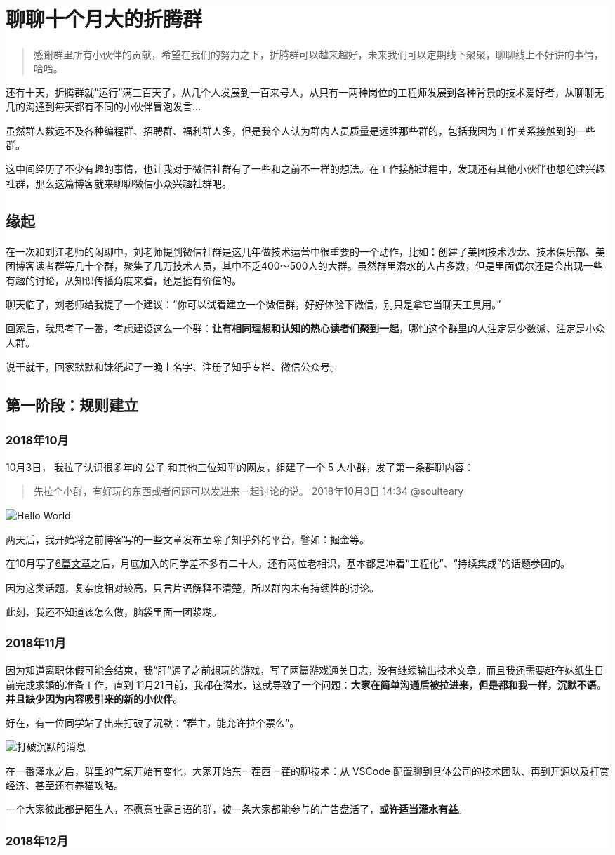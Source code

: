 # 聊聊十个月大的折腾群

> 感谢群里所有小伙伴的贡献，希望在我们的努力之下，折腾群可以越来越好，未来我们可以定期线下聚聚，聊聊线上不好讲的事情，哈哈。

还有十天，折腾群就“运行”满三百天了，从几个人发展到一百来号人，从只有一两种岗位的工程师发展到各种背景的技术爱好者，从聊聊无几的沟通到每天都有不同的小伙伴冒泡发言…

虽然群人数远不及各种编程群、招聘群、福利群人多，但是我个人认为群内人员质量是远胜那些群的，包括我因为工作关系接触到的一些群。

这中间经历了不少有趣的事情，也让我对于微信社群有了一些和之前不一样的想法。在工作接触过程中，发现还有其他小伙伴也想组建兴趣社群，那么这篇博客就来聊聊微信小众兴趣社群吧。

## 缘起

在一次和刘江老师的闲聊中，刘老师提到微信社群是这几年做技术运营中很重要的一个动作，比如：创建了美团技术沙龙、技术俱乐部、美团博客读者群等几十个群，聚集了几万技术人员，其中不乏400～500人的大群。虽然群里潜水的人占多数，但是里面偶尔还是会出现一些有趣的讨论，从知识传播角度来看，还是挺有价值的。

聊天临了，刘老师给我提了一个建议：“你可以试着建立一个微信群，好好体验下微信，别只是拿它当聊天工具用。”

回家后，我思考了一番，考虑建设这么一个群：**让有相同理想和认知的热心读者们聚到一起**，哪怕这个群里的人注定是少数派、注定是小众人群。

说干就干，回家默默和妹纸起了一晚上名字、注册了知乎专栏、微信公众号。

## 第一阶段：规则建立

### 2018年10月

10月3日， 我拉了认识很多年的 [公子](https://imnerd.org/) 和其他三位知乎的网友，组建了一个 5 人小群，发了第一条群聊内容：

>  先拉个小群，有好玩的东西或者问题可以发进来一起讨论的说。
> 2018年10月3日 14:34 @soulteary 

![Hello World](https://attachment.soulteary.com/2019/07/20/hello-world.jpg)

两天后，我开始将之前博客写的一些文章发布至除了知乎外的平台，譬如：掘金等。

在10月写了[6篇文章](https://soulteary.com/archives/2018/10/)之后，月底加入的同学差不多有二十人，还有两位老相识，基本都是冲着“工程化”、“持续集成”的话题参团的。

因为这类话题，复杂度相对较高，只言片语解释不清楚，所以群内未有持续性的讨论。

此刻，我还不知道该怎么做，脑袋里面一团浆糊。

### 2018年11月

因为知道离职休假可能会结束，我“肝”通了之前想玩的游戏，[写了两篇游戏通关日志](https://soulteary.com/archives/2018/11/)，没有继续输出技术文章。而且我还需要赶在妹纸生日前完成求婚的准备工作，直到 11月21日前，我都在潜水，这就导致了一个问题：**大家在简单沟通后被拉进来，但是都和我一样，沉默不语。并且缺少因为内容吸引来的新的小伙伴。**

好在，有一位同学站了出来打破了沉默：“群主，能允许拉个票么”。

![打破沉默的消息](https://attachment.soulteary.com/2019/07/20/bingo.jpg)

在一番灌水之后，群里的气氛开始有变化，大家开始东一茬西一茬的聊技术：从 VSCode 配置聊到具体公司的技术团队、再到开源以及打赏经济、甚至还有养猫攻略。

一个大家彼此都是陌生人，不愿意吐露言语的群，被一条大家都能参与的广告盘活了，**或许适当灌水有益**。

### 2018年12月
